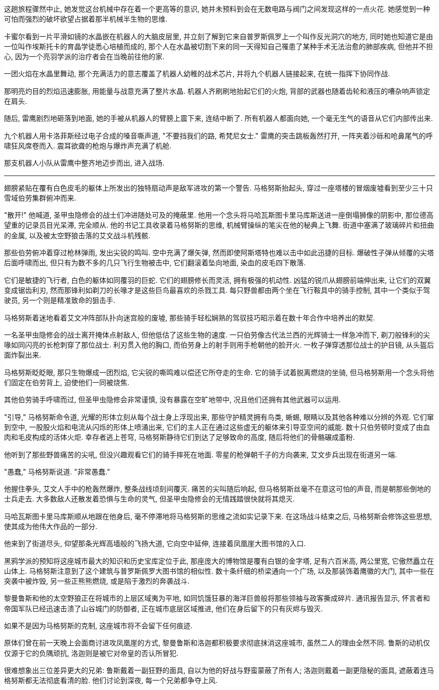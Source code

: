 这趟旅程骤然中止, 她发觉这台机械中存在着一个更高等的意识, 她并未预料到会在无数电路与阀门之间发现这样的一点火花. 她感觉到一种可怕而强烈的破坏欲望占据着那半机械半生物的思维.

卡蜜尔看到一片平滑如镜的水晶嵌在机器人的大脑皮层里, 并立刻了解到它来自普罗斯佩罗上一个叫作反光洞穴的地方, 同时她也知道它是由一位叫作埃斯托卡的育晶学徒悉心培植而成的, 那个人在水晶被切割下来的同一天得知自己罹患了某种手术无法治愈的肺部疾病, 但他并不担心, 因为一个亮羽学派的治疗者会在当晚前往他的家.

一团火焰在水晶里舞动, 那个充满活力的意志覆盖了机器人幼稚的战术芯片, 并将九个机器人链接起来, 在统一指挥下协同作战.

那明亮灼目的烈焰迅速膨胀, 用能量与战意充满了整片水晶. 机器人齐刷刷地抬起它们的火炮, 背部的武器也随着齿轮和液压的嘈杂响声锁定在肩头.

随后, 雷鹰剧烈地砸落到地面, 她的手被从机器人的臂膀上震下来, 连结中断了. 所有机器人都面向她, 一个毫无生气的语音从它们内部传出来.

九个机器人用卡洛菲斯经过电子合成的嗓音嘶声道, "不要挡我们的路, 希梵尼女士." 雷鹰的突击跳板轰然打开, 一阵夹着沙砾和呛鼻尾气的呼啸狂风席卷而入. 震耳欲聋的枪炮与爆炸声充满了机舱.

那支机器人小队从雷鹰中整齐地迈步而出, 进入战场.

--------

翅膀紧贴在覆有白色皮毛的躯体上所发出的独特扇动声是敌军进攻的第一个警告. 马格努斯抬起头, 穿过一座塔楼的冒烟废墟看到至少三十只雪域伯劳集群俯冲而来.

"散开!" 他喊道, 圣甲虫隐修会的战士们冲进随处可及的掩蔽里. 他用一个念头将马哈瓦斯图卡里马库斯送进一座倒塌狮像的阴影中, 那位德高望重的记录员目光呆滞, 完全顺从. 他的书记工具收录着马格努斯的思维, 机械臂操纵的笔尖在他的秘典上飞舞. 街道中塞满了玻璃碎片和扭曲的金属, 以及被太空野狼击落的艾文战斗机残骸.

那些伯劳俯冲着穿过枪林弹雨, 发出尖锐的鸣叫. 空中充满了爆矢弹, 然而即使阿斯塔特也难以击中如此迅捷的目标. 爆破性子弹从倾覆的尖塔后面呼啸而出, 但只有为数不多的几只飞行生物被击中, 它们翻滚着坠向地面, 染血的皮毛四下散落.

它们是敏捷的飞行者, 白色的躯体如同覆羽的巨蛇. 它们的翅膀修长而灵活, 拥有极强的机动性. 凶猛的锐爪从翅膀前端伸出来, 让它们的双翼变成锯齿利刃, 然而那锋利如剃刀的长喙才是这些巨鸟最喜欢的杀戮工具. 每只野兽都由两个坐在飞行鞍具中的骑手控制, 其中一个类似于驾驶员, 另一个则是精准致命的狙击手.

马格努斯着迷地看着艾文冲阵部队扑向迷宫般的废墟, 那些骑手轻松娴熟的驾驭技巧昭示着在数十年合作中培养出的默契.

一名圣甲虫隐修会的战士离开掩体点射敌人, 但他低估了这些生物的速度. 一只伯劳像古代法兰西的光辉骑士一样急冲而下, 剃刀般锋利的尖喙如同闪亮的长枪刺穿了那位战士. 利刃贯入他的胸口, 而伯劳身上的射手则用手枪朝他的脸开火. 一枚子弹穿透那位战士的护目镜, 从头盔后面炸裂出来.

马格努斯眨眨眼, 那只生物爆成一团烈焰, 它尖锐的嘶鸣难以偿还它所夺走的生命. 它的骑手试着脱离燃烧的坐骑, 但马格努斯用一个念头将他们固定在伯劳背上, 迫使他们一同被烧焦.

其他伯劳骑手呼啸而过, 但圣甲虫隐修会非常谨慎, 没有暴露在空旷地带中, 况且他们还拥有其他武器可以运用.

"引导," 马格努斯命令道, 光耀的形体立刻从每个战士身上浮现出来, 那些守护精灵拥有鸟类, 蜥蜴, 眼睛以及其他各种难以分辨的外观. 它们窜到空中, 一股股火焰和电流从闪烁的形体上喷涌出来, 它们的主人正在通过这些虚无的躯体来引导亚空间的威能. 数十只伯劳顿时变成了由血肉和毛皮构成的活体火炬. 幸存者逃上苍穹, 马格努斯静待它们到达了足够致命的高度, 随后将他们的骨骼碾成齑粉.

他听到了那些野兽痛苦的尖吼, 但没兴趣观看它们的骑手摔死在地面. 零星的枪弹朝千子的方向袭来, 艾文步兵出现在街道另一端.

"愚蠢," 马格努斯说道. "非常愚蠢."

他握住拳头, 艾文人手中的枪轰然爆炸, 整条战线顷刻间覆灭. 痛苦的尖叫随后响起, 但马格努斯丝毫不在意这可怕的声音, 而是朝那些倒地的士兵走去. 大多数敌人还散发着恐惧与生命的灵气, 但圣甲虫隐修会的无情践踏很快就将其熄灭.

马哈瓦斯图卡里马库斯顺从地跟在他身后, 毫不停滞地将马格努斯的思维之流如实记录下来. 在这场战斗结束之后, 马格努斯会修饰这些思想, 使其成为他伟大作品的一部分.

他来到了街道尽头, 仰望那条光辉高墙般的飞扬大道, 它向空中延伸, 连接着凤凰崖大图书馆的入口.

黑鸦学派的预知将这座城市最大的知识和历史宝库定位于此, 那座庞大的博物馆是覆有白银的金字塔, 足有六百米高, 两公里宽, 它傲然矗立在山体上. 马格努斯注意到了这个建筑与普罗斯佩罗大图书馆的相似性. 数十条纤细的桥梁通向一个广场, 以及那装饰着鹰徽的大门, 其中一些在突袭中被炸毁, 另一些正熊熊燃烧, 或是陷于激烈的奔袭战斗.

黎曼鲁斯和他的太空野狼正在将城市的上层区域夷为平地, 如同饥饿狂暴的海洋巨兽般将那些领袖与政客撕成碎片. 通讯报告显示, 怀言者和帝国军队已经迅速击溃了山谷城门的防御者, 正在城市底层区域推进, 他们在身后留下的只有灰烬与毁灭.

如果不是因为马格努斯的克制, 这座城市将不会留下任何痕迹.

原体们曾在前一天晚上会面商讨进攻凤凰崖的方式, 黎曼鲁斯和洛迦都积极要求彻底抹消这座城市, 虽然二人的理由全然不同. 鲁斯的动机仅仅源于它的负隅顽抗, 洛迦则是被它对帝皇的否认所冒犯.

很难想象出三位差异更大的兄弟: 鲁斯戴着一副狂野的面具, 自以为他的好战与野蛮蒙蔽了所有人; 洛迦则戴着一副更隐秘的面具, 遮蔽着连马格努斯都无法彻底看清的脸. 他们讨论到深夜, 每一个兄弟都争夺上风.
